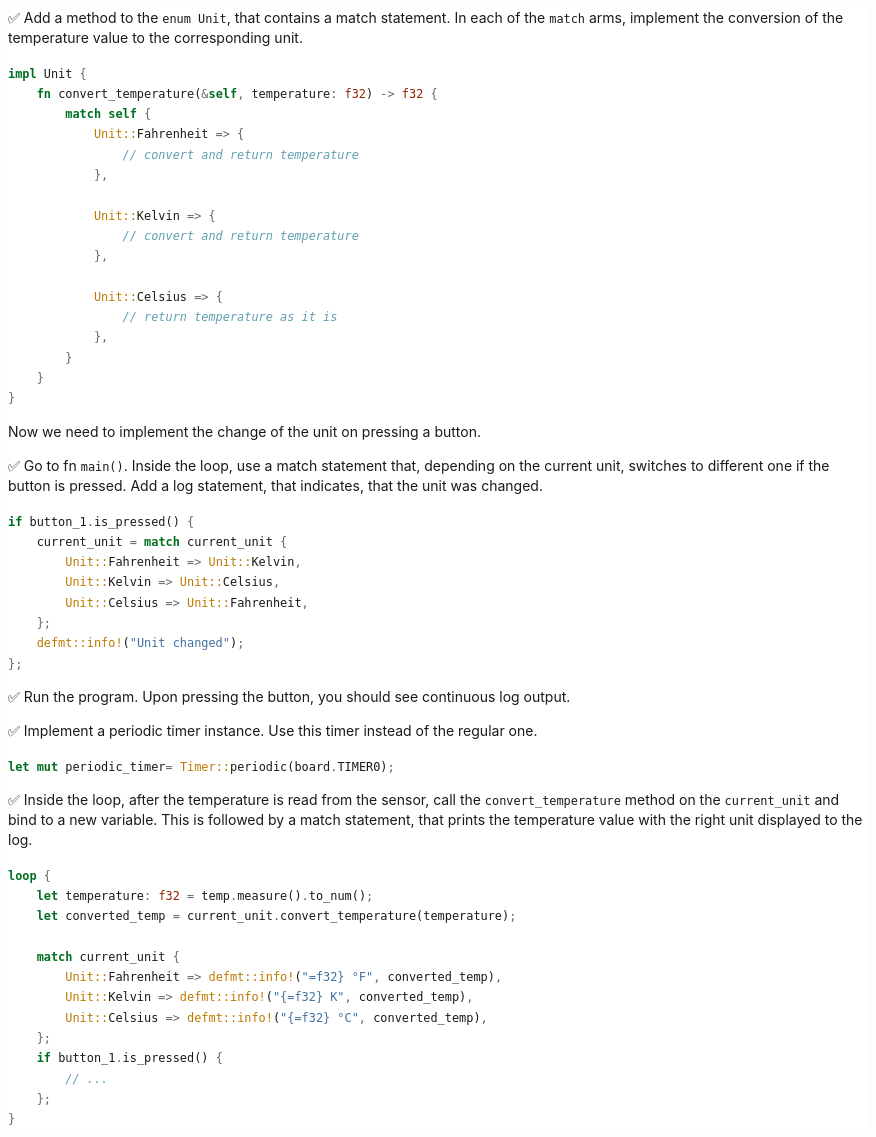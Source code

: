 ✅  Add a method to the `enum Unit`, that contains a match statement. In each of the `match` arms, implement the conversion of the temperature value to the corresponding unit.

```rust
impl Unit {
    fn convert_temperature(&self, temperature: f32) -> f32 {
        match self {
            Unit::Fahrenheit => {
                // convert and return temperature
            },

            Unit::Kelvin => {
                // convert and return temperature
            },

            Unit::Celsius => {
                // return temperature as it is
            },
        }
    }
}
```
Now we need to implement the change of the unit on pressing a button.

✅  Go to fn `main()`. Inside the loop, use a match statement that, depending on the current unit, switches to different one if the button is pressed. Add a log statement, that indicates, that the unit was changed. 

```rust
if button_1.is_pressed() {
    current_unit = match current_unit {
        Unit::Fahrenheit => Unit::Kelvin,
        Unit::Kelvin => Unit::Celsius,
        Unit::Celsius => Unit::Fahrenheit,
    };
    defmt::info!("Unit changed");
};
```

✅  Run the program. Upon pressing the button, you should see continuous log output.

✅  Implement a periodic timer instance. Use this timer instead of the regular one.

```rust
let mut periodic_timer= Timer::periodic(board.TIMER0);
```

✅ Inside the loop, after the temperature is read from the sensor, call the `convert_temperature` method on the `current_unit` and bind to a new variable. This is followed by a match statement, that prints the temperature value with the right unit displayed to the log. 

```rust
loop {
    let temperature: f32 = temp.measure().to_num();
    let converted_temp = current_unit.convert_temperature(temperature);

    match current_unit {
        Unit::Fahrenheit => defmt::info!("=f32} °F", converted_temp),
        Unit::Kelvin => defmt::info!("{=f32} K", converted_temp),
        Unit::Celsius => defmt::info!("{=f32} °C", converted_temp),
    };
    if button_1.is_pressed() {
        // ...
    };       
}
```
